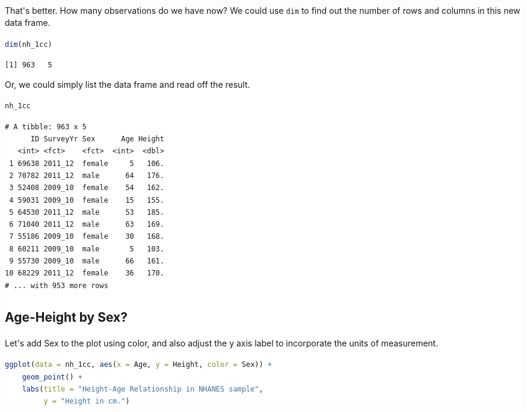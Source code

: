 That's better. How many observations do we have now? We could use `dim` to find out the number of rows and columns in this new data frame.


```r
dim(nh_1cc)
```

```
[1] 963   5
```

Or, we could simply list the data frame and read off the result.


```r
nh_1cc
```

```
# A tibble: 963 x 5
      ID SurveyYr Sex      Age Height
   <int> <fct>    <fct>  <int>  <dbl>
 1 69638 2011_12  female     5   106.
 2 70782 2011_12  male      64   176.
 3 52408 2009_10  female    54   162.
 4 59031 2009_10  female    15   155.
 5 64530 2011_12  male      53   185.
 6 71040 2011_12  male      63   169.
 7 55186 2009_10  female    30   168.
 8 60211 2009_10  male       5   103.
 9 55730 2009_10  male      66   161.
10 68229 2011_12  female    36   170.
# ... with 953 more rows
```

## Age-Height by Sex?

Let's add Sex to the plot using color, and also adjust the y axis label to incorporate the units of measurement. 


```r
ggplot(data = nh_1cc, aes(x = Age, y = Height, color = Sex)) +
    geom_point() +
    labs(title = "Height-Age Relationship in NHANES sample", 
         y = "Height in cm.")
```
